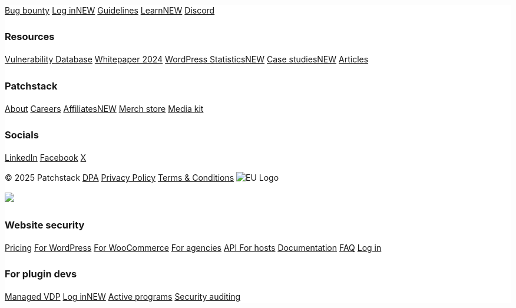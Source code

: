[Bug bounty](https://patchstack.com/bug-bounty/)
[Log inNEW](https://vdp.patchstack.com/researchers/login)
[Guidelines](https://patchstack.com/articles/bug-bounty-guidelines-rules/)
[LearnNEW](https://patchstack.com/academy/welcome/)
[Discord](https://discord.com/invite/rkE8yxtNmS)

### Resources

[Vulnerability Database](https://patchstack.com/database/)
[Whitepaper 2024](https://patchstack.com/whitepaper/state-of-wordpress-security-in-2024)
[WordPress StatisticsNEW](https://patchstack.com/database/statistics/wordpress)
[Case studiesNEW](https://patchstack.com/category/case-studies/)
[Articles](https://patchstack.com/articles/)

### Patchstack

[About](https://patchstack.com/about/)
[Careers](https://patchstack.com/about/#careers)
[AffiliatesNEW](https://patchstack.com/affiliates/)
[Merch store](https://store.patchstack.com/)
[Media kit](https://drive.google.com/drive/u/2/folders/1VlVbJnh8nBTVtJGvuo8KjAOgstBWxQ_W)

### Socials

[LinkedIn](https://www.linkedin.com/company/patchtsack/)
[Facebook](https://www.facebook.com/groups/patchstackcommunity/)
[X](https://twitter.com/patchstackapp)

© 2025 Patchstack
[DPA](https://patchstack.com/data-processing-agreement-dpa/)
[Privacy Policy](https://patchstack.com/privacy-policy/)
[Terms & Conditions](https://patchstack.com/terms-and-conditions/)
![EU Logo](https://patchstack.com/database/img/eic-logo.png)

![](https://patchstack.com/database/img/logo.svg)
### Website security

[Pricing](https://patchstack.com/pricing/)
[For WordPress](https://patchstack.com/wordpress-security/)
[For WooCommerce](https://patchstack.com/woocommerce-security/)
[For agencies](https://patchstack.com/for-agencies/)
[API For hosts](https://patchstack.com/for-hosts/)
[Documentation](https://docs.patchstack.com/)
[FAQ](https://patchstack.com/wordpress-security/)
[Log in](https://app.patchstack.com/login)

### For plugin devs

[Managed VDP](https://patchstack.com/for-plugins/)
[Log inNEW](https://vdp.patchstack.com/vdp/login)
[Active programs](https://patchstack.com/database/vdp/?page=1)
[Security auditing](https://patchstack.com/auditing/)
